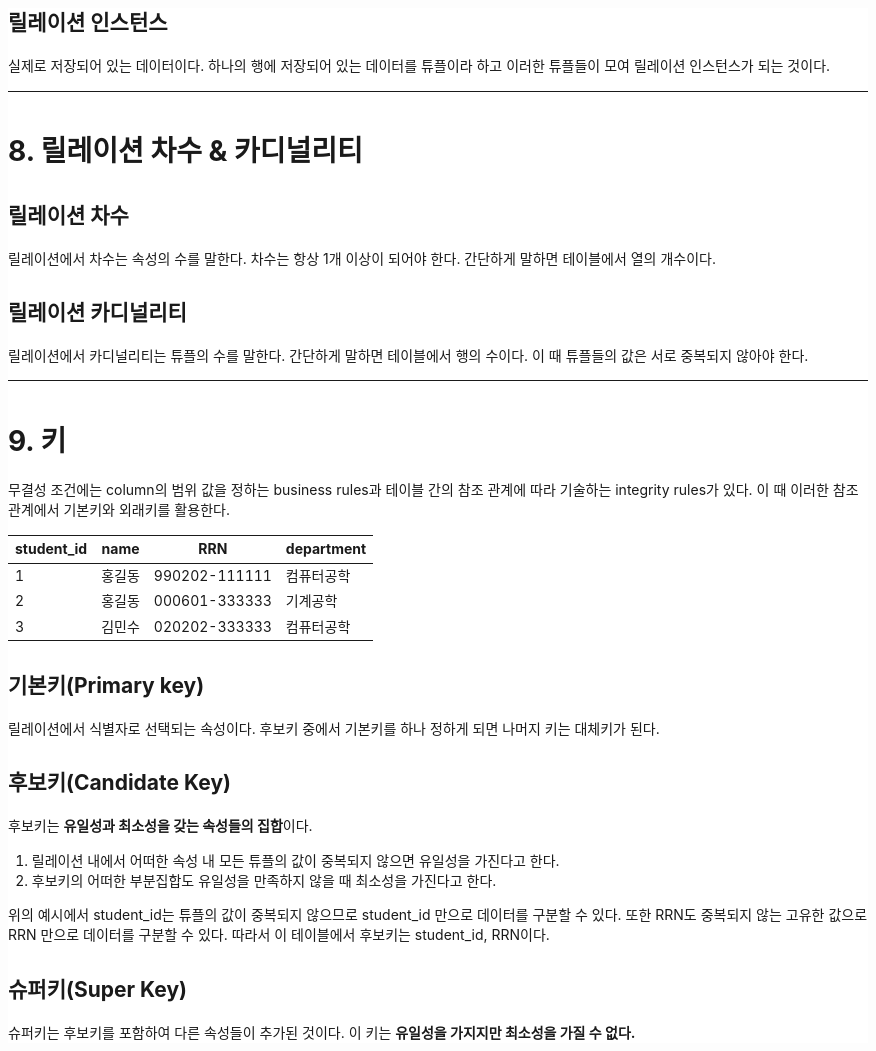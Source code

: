 ## 릴레이션 인스턴스
실제로 저장되어 있는 데이터이다. 
하나의 행에 저장되어 있는 데이터를 튜플이라 하고 이러한 튜플들이 모여 릴레이션 인스턴스가 되는 것이다.

---
# 8. 릴레이션 차수 & 카디널리티
## 릴레이션 차수
릴레이션에서 차수는 속성의 수를 말한다.
차수는 항상 1개 이상이 되어야 한다.
간단하게 말하면 테이블에서 열의 개수이다.

## 릴레이션 카디널리티
릴레이션에서 카디널리티는 튜플의 수를 말한다.
간단하게 말하면 테이블에서 행의 수이다.
이 때 튜플들의 값은 서로 중복되지 않아야 한다.

---
# 9. 키
무결성 조건에는 column의 범위 값을 정하는 business rules과 테이블 간의 참조 관계에 따라 기술하는 integrity rules가 있다.
이 때 이러한 참조 관계에서 기본키와 외래키를 활용한다.

| student_id | name | RRN           | department |
|------------|------|---------------|------------|
| 1          | 홍길동  | 990202-111111 | 컴퓨터공학      |
| 2          | 홍길동  | 000601-333333 | 기계공학       |
| 3          | 김민수  | 020202-333333 | 컴퓨터공학      |

## 기본키(Primary key)
릴레이션에서 식별자로 선택되는 속성이다. 
후보키 중에서 기본키를 하나 정하게 되면 나머지 키는 대체키가 된다.

## 후보키(Candidate Key)
후보키는 **유일성과 최소성을 갖는 속성들의 집합**이다.
1. 릴레이션 내에서 어떠한 속성 내 모든 튜플의 값이 중복되지 않으면 유일성을 가진다고 한다.
2. 후보키의 어떠한 부분집합도 유일성을 만족하지 않을 때 최소성을 가진다고 한다.

위의 예시에서 student_id는 튜플의 값이 중복되지 않으므로 student_id 만으로 데이터를 구분할 수 있다.
또한 RRN도 중복되지 않는 고유한 값으로 RRN 만으로 데이터를 구분할 수 있다.
따라서 이 테이블에서 후보키는 student_id, RRN이다.

## 슈퍼키(Super Key)
슈퍼키는 후보키를 포함하여 다른 속성들이 추가된 것이다.
이 키는 **유일성을 가지지만 최소성을 가질 수 없다.**
